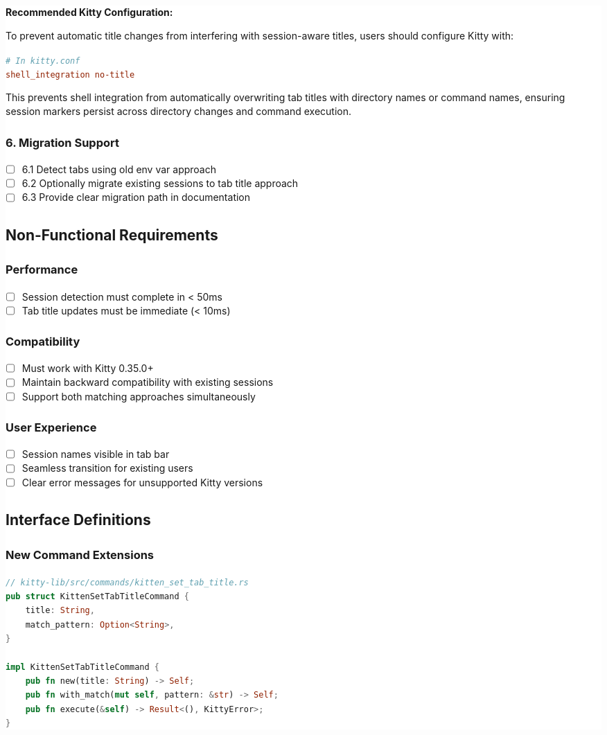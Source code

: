 **Recommended Kitty Configuration:**

To prevent automatic title changes from interfering with session-aware titles, users should configure Kitty with:

```ini
# In kitty.conf
shell_integration no-title
```

This prevents shell integration from automatically overwriting tab titles with directory names or command names, ensuring session markers persist across directory changes and command execution.

### 6. Migration Support

- [ ] 6.1 Detect tabs using old env var approach
- [ ] 6.2 Optionally migrate existing sessions to tab title approach
- [ ] 6.3 Provide clear migration path in documentation

## Non-Functional Requirements

### Performance

- [ ] Session detection must complete in < 50ms
- [ ] Tab title updates must be immediate (< 10ms)

### Compatibility

- [ ] Must work with Kitty 0.35.0+
- [ ] Maintain backward compatibility with existing sessions
- [ ] Support both matching approaches simultaneously

### User Experience

- [ ] Session names visible in tab bar
- [ ] Seamless transition for existing users
- [ ] Clear error messages for unsupported Kitty versions

## Interface Definitions

### New Command Extensions

```rust
// kitty-lib/src/commands/kitten_set_tab_title.rs
pub struct KittenSetTabTitleCommand {
    title: String,
    match_pattern: Option<String>,
}

impl KittenSetTabTitleCommand {
    pub fn new(title: String) -> Self;
    pub fn with_match(mut self, pattern: &str) -> Self;
    pub fn execute(&self) -> Result<(), KittyError>;
}
```
